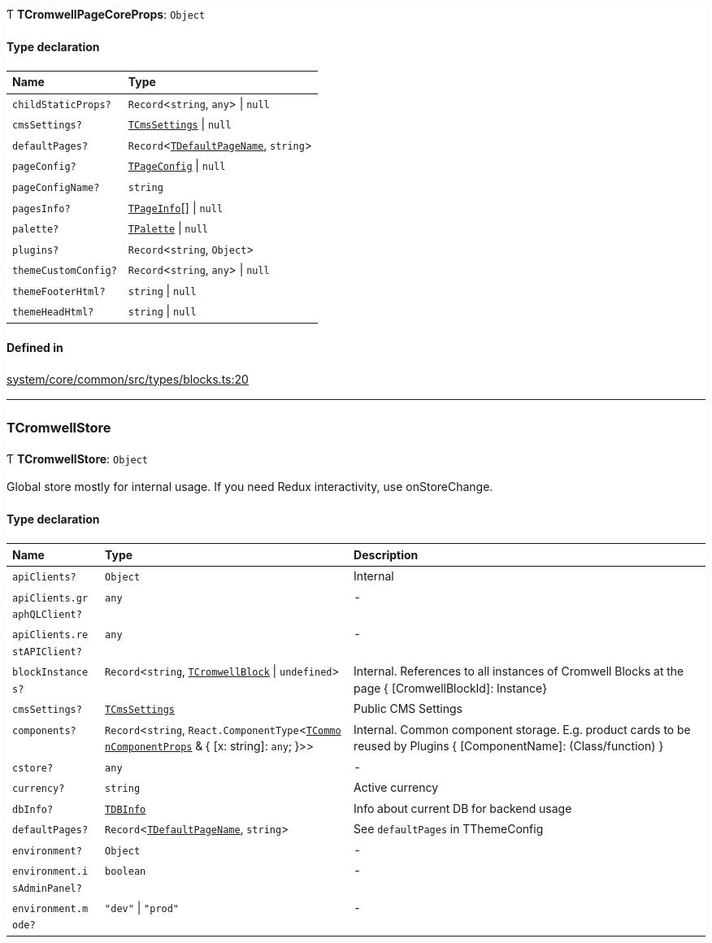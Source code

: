 Ƭ **TCromwellPageCoreProps**: `Object`

#### Type declaration

| Name | Type |
| :------ | :------ |
| `childStaticProps?` | `Record`<`string`, `any`\> \| ``null`` |
| `cmsSettings?` | [`TCmsSettings`](common.md#tcmssettings) \| ``null`` |
| `defaultPages?` | `Record`<[`TDefaultPageName`](common.md#tdefaultpagename), `string`\> |
| `pageConfig?` | [`TPageConfig`](common.md#tpageconfig) \| ``null`` |
| `pageConfigName?` | `string` |
| `pagesInfo?` | [`TPageInfo`](common.md#tpageinfo)[] \| ``null`` |
| `palette?` | [`TPalette`](common.md#tpalette) \| ``null`` |
| `plugins?` | `Record`<`string`, `Object`\> |
| `themeCustomConfig?` | `Record`<`string`, `any`\> \| ``null`` |
| `themeFooterHtml?` | `string` \| ``null`` |
| `themeHeadHtml?` | `string` \| ``null`` |

#### Defined in

[system/core/common/src/types/blocks.ts:20](https://github.com/CromwellCMS/Cromwell/blob/master/system/core/common/src/types/blocks.ts#L20)

___

### TCromwellStore

Ƭ **TCromwellStore**: `Object`

Global store mostly for internal usage.
If you need Redux interactivity, use onStoreChange.

#### Type declaration

| Name | Type | Description |
| :------ | :------ | :------ |
| `apiClients?` | `Object` | Internal |
| `apiClients.graphQLClient?` | `any` | - |
| `apiClients.restAPIClient?` | `any` | - |
| `blockInstances?` | `Record`<`string`, [`TCromwellBlock`](common.md#tcromwellblock) \| `undefined`\> | Internal. References to all instances of Cromwell Blocks at the page { [CromwellBlockId]: Instance} |
| `cmsSettings?` | [`TCmsSettings`](common.md#tcmssettings) | Public CMS Settings |
| `components?` | `Record`<`string`, `React.ComponentType`<[`TCommonComponentProps`](common.md#tcommoncomponentprops) & { [x: string]: `any`;  }\>\> | Internal. Common component storage. E.g. product cards to be reused by Plugins  { [ComponentName]: (Class/function) } |
| `cstore?` | `any` | - |
| `currency?` | `string` | Active currency |
| `dbInfo?` | [`TDBInfo`](common.md#tdbinfo) | Info about current DB for backend usage |
| `defaultPages?` | `Record`<[`TDefaultPageName`](common.md#tdefaultpagename), `string`\> | See `defaultPages` in TThemeConfig |
| `environment?` | `Object` | - |
| `environment.isAdminPanel?` | `boolean` | - |
| `environment.mode?` | ``"dev"`` \| ``"prod"`` | - |